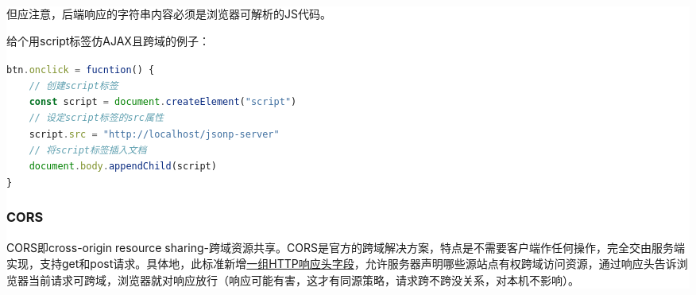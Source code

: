 但应注意，后端响应的字符串内容必须是浏览器可解析的JS代码。

给个用script标签仿AJAX且跨域的例子：

```js
btn.onclick = fucntion() {
    // 创建script标签
    const script = document.createElement("script")
    // 设定script标签的src属性
    script.src = "http://localhost/jsonp-server"
    // 将script标签插入文档
    document.body.appendChild(script)
}
```

### CORS

CORS即cross-origin resource sharing-跨域资源共享。CORS是官方的跨域解决方案，特点是不需要客户端作任何操作，完全交由服务端实现，支持get和post请求。具体地，此标准新增[一组HTTP响应头字段](https://developer.mozilla.org/zh-CN/docs/Web/HTTP/CORS#http_%E5%93%8D%E5%BA%94%E9%A6%96%E9%83%A8%E5%AD%97%E6%AE%B5)，允许服务器声明哪些源站点有权跨域访问资源，通过响应头告诉浏览器当前请求可跨域，浏览器就对响应放行（响应可能有害，这才有同源策略，请求跨不跨没关系，对本机不影响）。

